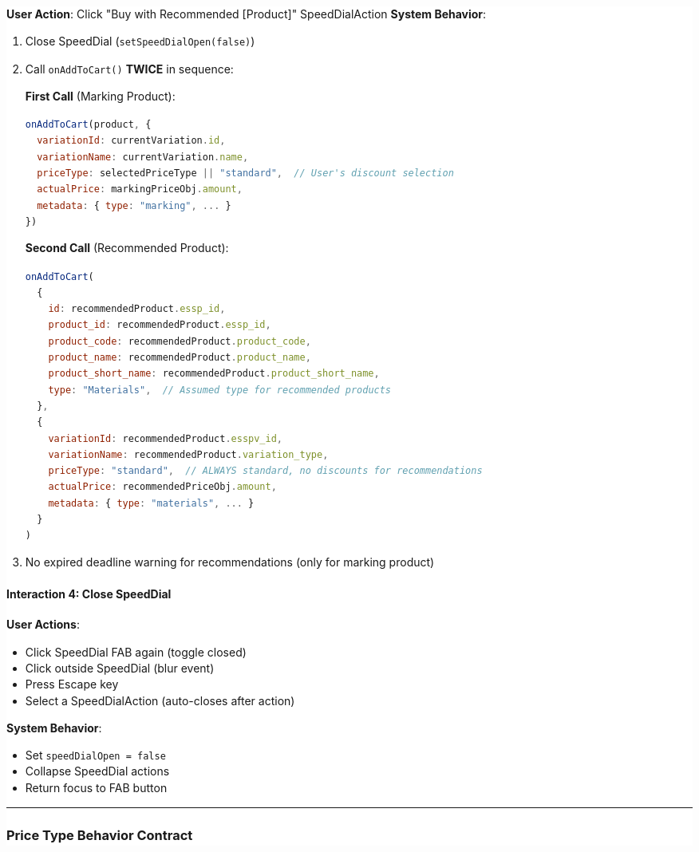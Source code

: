 **User Action**: Click "Buy with Recommended [Product]" SpeedDialAction
**System Behavior**:
1. Close SpeedDial (`setSpeedDialOpen(false)`)
2. Call `onAddToCart()` **TWICE** in sequence:

   **First Call** (Marking Product):
   ```javascript
   onAddToCart(product, {
     variationId: currentVariation.id,
     variationName: currentVariation.name,
     priceType: selectedPriceType || "standard",  // User's discount selection
     actualPrice: markingPriceObj.amount,
     metadata: { type: "marking", ... }
   })
   ```

   **Second Call** (Recommended Product):
   ```javascript
   onAddToCart(
     {
       id: recommendedProduct.essp_id,
       product_id: recommendedProduct.essp_id,
       product_code: recommendedProduct.product_code,
       product_name: recommendedProduct.product_name,
       product_short_name: recommendedProduct.product_short_name,
       type: "Materials",  // Assumed type for recommended products
     },
     {
       variationId: recommendedProduct.esspv_id,
       variationName: recommendedProduct.variation_type,
       priceType: "standard",  // ALWAYS standard, no discounts for recommendations
       actualPrice: recommendedPriceObj.amount,
       metadata: { type: "materials", ... }
     }
   )
   ```

3. No expired deadline warning for recommendations (only for marking product)

#### Interaction 4: Close SpeedDial

**User Actions**:
- Click SpeedDial FAB again (toggle closed)
- Click outside SpeedDial (blur event)
- Press Escape key
- Select a SpeedDialAction (auto-closes after action)

**System Behavior**:
- Set `speedDialOpen = false`
- Collapse SpeedDial actions
- Return focus to FAB button

---

### Price Type Behavior Contract


  [esspId: number]: Deadline[];